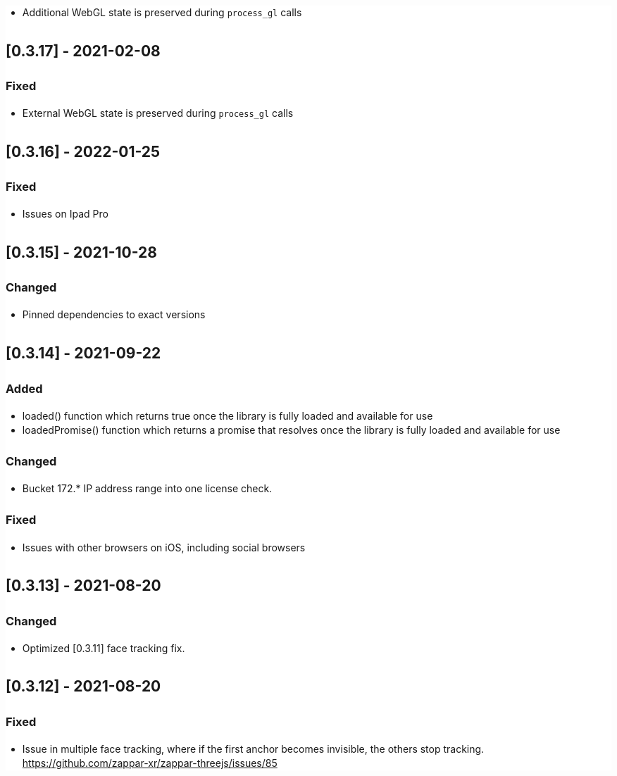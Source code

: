 - Additional WebGL state is preserved during `process_gl` calls

## [0.3.17] - 2021-02-08

### Fixed

- External WebGL state is preserved during `process_gl` calls

## [0.3.16] - 2022-01-25

### Fixed

- Issues on Ipad Pro

## [0.3.15] - 2021-10-28

### Changed

- Pinned dependencies to exact versions

## [0.3.14] - 2021-09-22

### Added

- loaded() function which returns true once the library is fully loaded and available for use
- loadedPromise() function which returns a promise that resolves once the library is fully loaded and available for use

### Changed

- Bucket 172.* IP address range into one license check.

### Fixed

- Issues with other browsers on iOS, including social browsers

## [0.3.13] - 2021-08-20

### Changed

- Optimized [0.3.11] face tracking fix.

## [0.3.12] - 2021-08-20

### Fixed

- Issue in multiple face tracking, where if the first anchor becomes invisible, the others stop tracking. <https://github.com/zappar-xr/zappar-threejs/issues/85>
